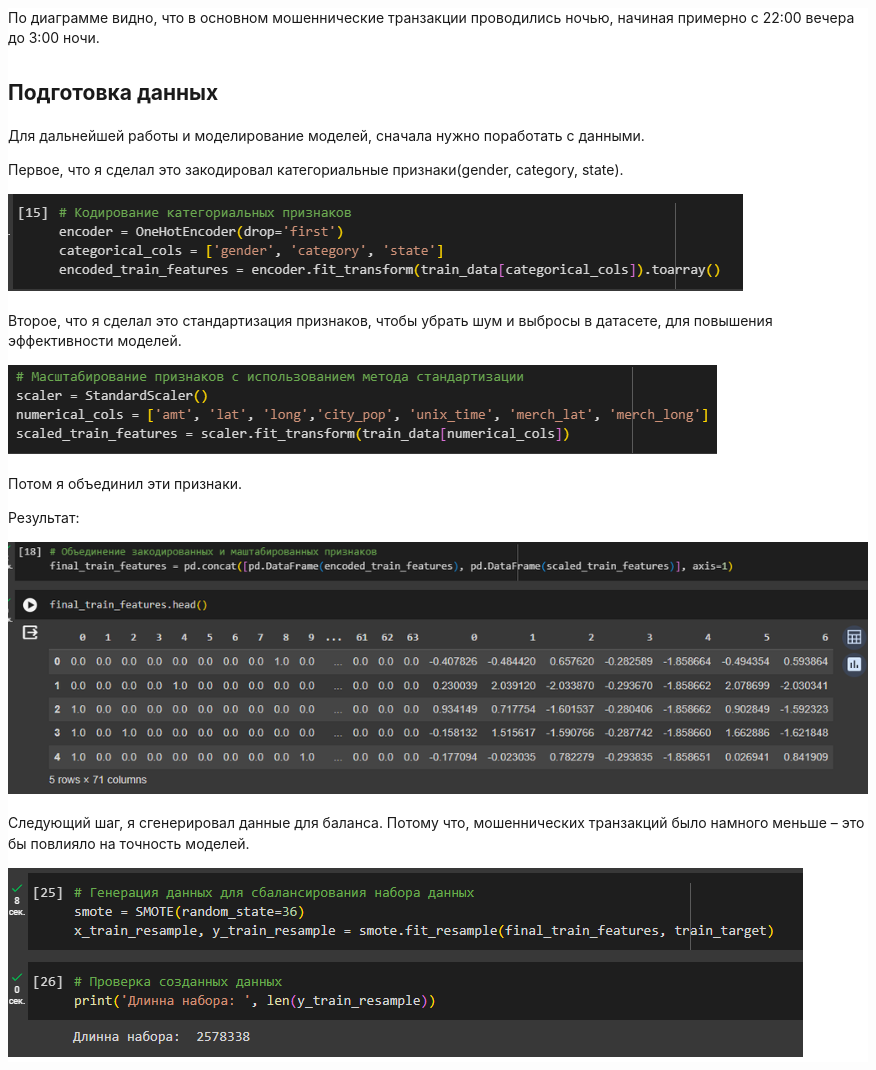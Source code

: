 По диаграмме видно, что в основном мошеннические транзакции проводились ночью, начиная примерно с 22:00 вечера до 3:00 ночи. 


## Подготовка данных
Для дальнейшей работы и моделирование моделей, сначала нужно поработать с данными.

Первое, что я сделал это закодировал категориальные признаки(gender, category, state).

![N|Solid](img/img5.png)
 
Второе, что я сделал это стандартизация признаков, чтобы убрать шум и выбросы в датасете, для повышения эффективности моделей.

![N|Solid](img/img6.png)
 
Потом я объединил эти признаки.

Результат:

![N|Solid](img/img7.png)
 
Следующий шаг, я сгенерировал данные для баланса. Потому что, мошеннических транзакций было намного меньше – это бы повлияло на точность моделей. 

![N|Solid](img/img8.png)
 